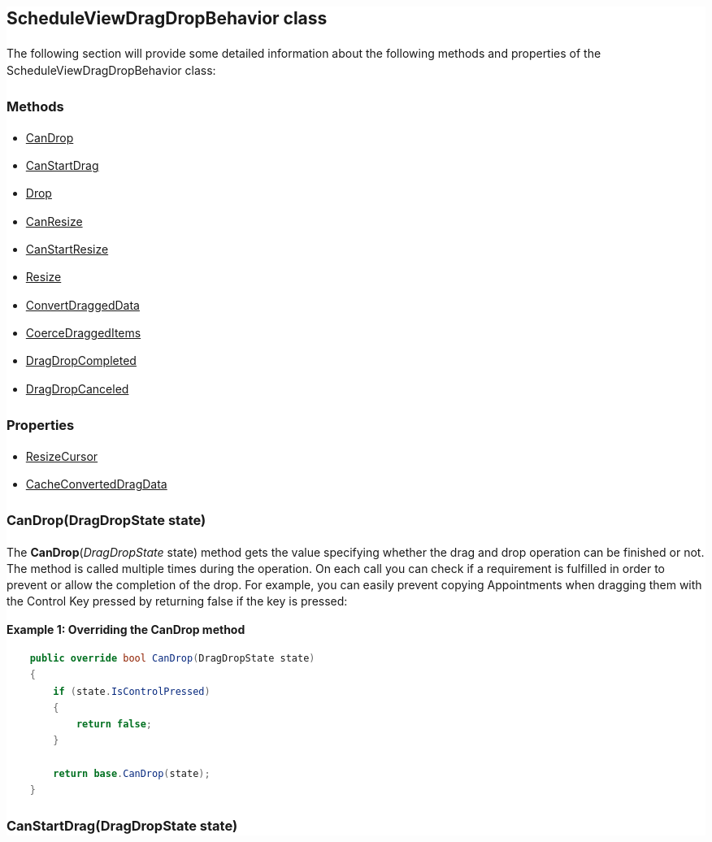 ## ScheduleViewDragDropBehavior class

The following section will provide some detailed information about the following methods and properties of the ScheduleViewDragDropBehavior class:

### Methods

* [CanDrop](#candropdragdropstate-state)

* [CanStartDrag](#canstartdragdragdropstate-state)

* [Drop](#dropdragdropstate-state)

* [CanResize](#canresizedragdropstate-state)

* [CanStartResize](#canstartresizedragdropstate-state)

* [Resize](#resizedragdropstate-state)

* [ConvertDraggedData](#convertdraggeddataobject-data)

* [CoerceDraggedItems](#coercedraggeditemsdragdropstate-state)

* [DragDropCompleted](#dragdropcompleteddragdropstate-state)

* [DragDropCanceled](#dragdropcanceleddragdropstate-state)

### Properties

* [ResizeCursor](#resizecursor)

* [CacheConvertedDragData](#cacheconverteddragdata)



### CanDrop(DragDropState state)      

The __CanDrop__(*DragDropState* state) method gets the value specifying whether the drag and drop operation can be finished or not. The method is called  multiple times during the operation. On each call you can check if a requirement is fulfilled in order to prevent or allow the completion of the drop. For example, you can easily prevent copying Appointments when dragging them with the Control Key pressed by returning false if the key is pressed:

__Example 1: Overriding the CanDrop method__

```C#
	public override bool CanDrop(DragDropState state)
	{
	    if (state.IsControlPressed)
	    {
	        return false;
	    }
	
	    return base.CanDrop(state);
	}
```

### CanStartDrag(DragDropState state)

